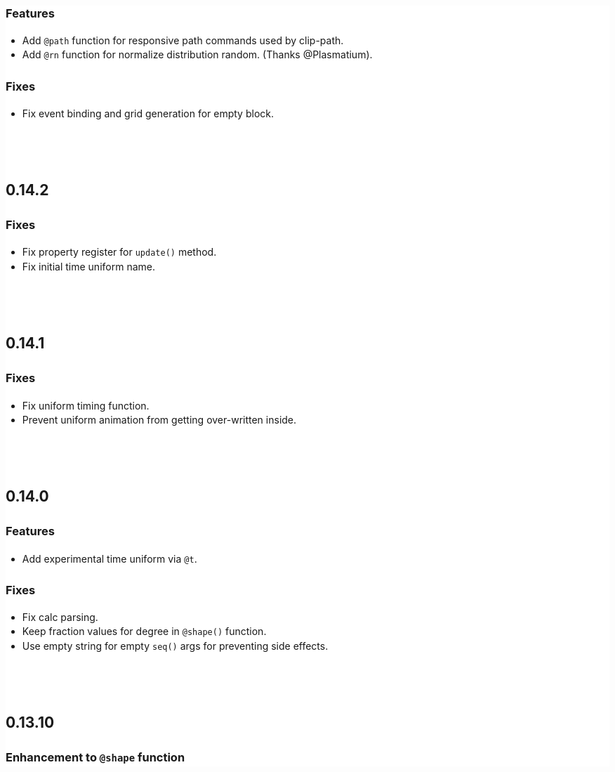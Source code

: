 ### Features

* Add `@path` function for responsive path commands used by clip-path.
* Add `@rn` function for normalize distribution random. (Thanks @Plasmatium).

### Fixes

* Fix event binding and grid generation for empty block.

<br /> <br />



## 0.14.2

### Fixes

* Fix property register for `update()` method.
* Fix initial time uniform name.

<br /> <br />



## 0.14.1

### Fixes

* Fix uniform timing function.
* Prevent uniform animation from getting over-written inside.

<br /> <br />



## 0.14.0

### Features

* Add experimental time uniform via `@t`.

### Fixes

* Fix calc parsing.
* Keep fraction values for degree in `@shape()` function.
* Use empty string for empty `seq()` args for preventing side effects.

<br /> <br />



## 0.13.10

### Enhancement to `@shape` function
